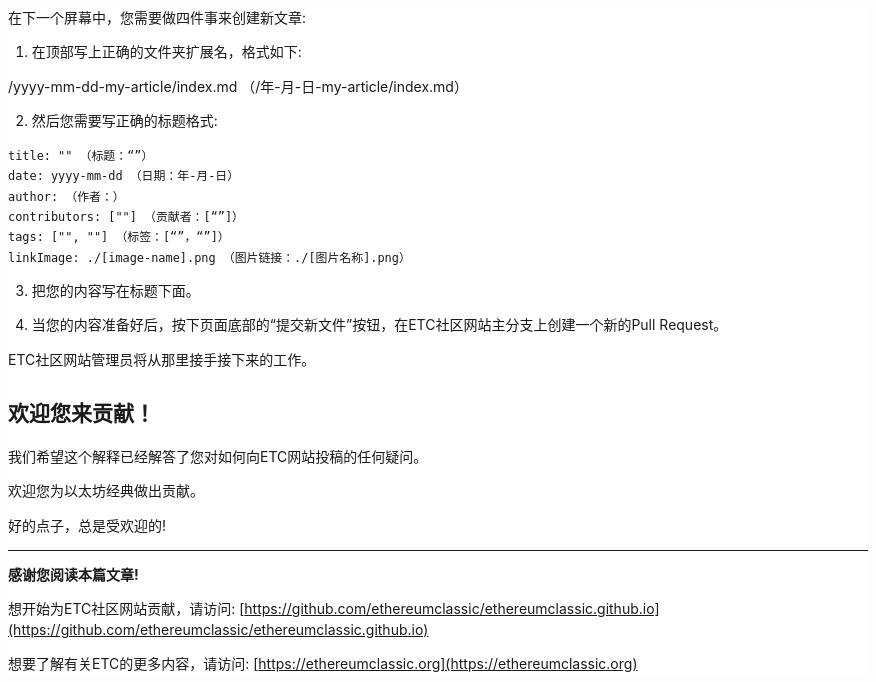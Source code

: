 在下一个屏幕中，您需要做四件事来创建新文章:

1. 在顶部写上正确的文件夹扩展名，格式如下:

/yyyy-mm-dd-my-article/index.md （/年-月-日-my-article/index.md）

2. 然后您需要写正确的标题格式:

```
title: "" （标题：“”）
date: yyyy-mm-dd （日期：年-月-日）
author: （作者：）
contributors: [""] （贡献者：[“”]）
tags: ["", ""] （标签：[“”，“”]）
linkImage: ./[image-name].png （图片链接：./[图片名称].png）
```

3. 把您的内容写在标题下面。

4. 当您的内容准备好后，按下页面底部的“提交新文件”按钮，在ETC社区网站主分支上创建一个新的Pull Request。

ETC社区网站管理员将从那里接手接下来的工作。


## 欢迎您来贡献！

我们希望这个解释已经解答了您对如何向ETC网站投稿的任何疑问。

欢迎您为以太坊经典做出贡献。

好的点子，总是受欢迎的!

---

**感谢您阅读本篇文章!**

想开始为ETC社区网站贡献，请访问: [https://github.com/ethereumclassic/ethereumclassic.github.io](https://github.com/ethereumclassic/ethereumclassic.github.io)

想要了解有关ETC的更多内容，请访问: [https://ethereumclassic.org](https://ethereumclassic.org)
